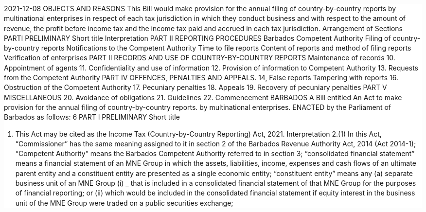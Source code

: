 2021-12-08
OBJECTS AND REASONS
This Bill would make provision for the annual filing of country-by-country reports by multinational enterprises in respect of each tax jurisdiction in which they conduct business and with respect to the amount of revenue, the profit before income tax and the income tax paid and accrued in each tax jurisdiction.
Arrangement of Sections
PARTI
PRELIMINARY
Short title
Interpretation
PART II
REPORTING PROCEDURES
Barbados Competent Authority
Filing of country-by-country reports
Notifications to the Competent Authority
Time to file reports
Content of reports and method of filing reports
Verification of enterprises
PART II
RECORDS AND USE OF COUNTRY-BY-COUNTRY REPORTS
Maintenance of records
10. Appointment of agents
11. Confidentiality and use of information
12. Provision of information to Competent Authority
13. Requests from the Competent Authority
PART IV
OFFENCES, PENALTIES AND APPEALS.
14, False reports
Tampering with reports
16. Obstruction of the Competent Authority
17. Pecuniary penalties
18. Appeals
19. Recovery of pecuniary penalties
PART V
MISCELLANEOUS
20. Avoidance of obligations
21. Guidelines
22. Commencement
BARBADOS
A Bill entitled
An Act to make provision for the annual filing of country-by-country reports. by multinational enterprises.
ENACTED by the Parliament of Barbados as follows:
6
PART I
PRELIMINARY
Short title
1. This Act may be cited as the Income Tax (Country-by-Country Reporting) Act, 2021.
Interpretation
2.(1) In this Act,
“Commissioner” has the same meaning assigned to it in section 2 of the Barbados Revenue Authority Act, 2014 (Act 2014-1);
“Competent Authority” means the Barbados Competent Authority referred to in section 3;
“consolidated financial statement” means a financial statement of an MNE Group in which the assets, liabilities, income, expenses and cash flows of an ultimate parent entity and a constituent entity are presented as a single economic entity;
“constituent entity” means any
(a) separate business unit of an MNE Group
(i) _ that is included in a consolidated financial statement of that MNE Group for the purposes of financial reporting; or
(ii) which would be included in the consolidated financial statement if equity interest in the business unit of the MNE Group were traded on a public securities exchange;